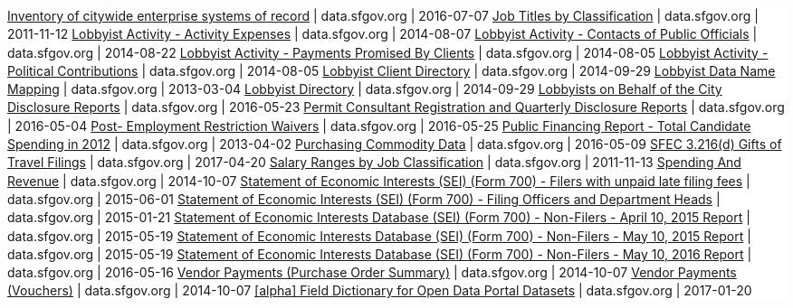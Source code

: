 [Inventory of citywide enterprise systems of record](../socrata/ebux-gcnq.md) | data.sfgov.org | 2016-07-07
[Job Titles by Classification](../socrata/58un-vqfs.md) | data.sfgov.org | 2011-11-12
[Lobbyist Activity - Activity Expenses](../socrata/rvdt-bv57.md) | data.sfgov.org | 2014-08-07
[Lobbyist Activity - Contacts of Public Officials](../socrata/hr5m-xnxc.md) | data.sfgov.org | 2014-08-22
[Lobbyist Activity - Payments Promised By Clients](../socrata/s2fy-y3my.md) | data.sfgov.org | 2014-08-05
[Lobbyist Activity - Political Contributions](../socrata/sa8r-purn.md) | data.sfgov.org | 2014-08-05
[Lobbyist Client Directory](../socrata/u4y3-k4vs.md) | data.sfgov.org | 2014-09-29
[Lobbyist Data Name Mapping](../socrata/u89s-bsxm.md) | data.sfgov.org | 2013-03-04
[Lobbyist Directory](../socrata/exbu-si57.md) | data.sfgov.org | 2014-09-29
[Lobbyists on Behalf of the City Disclosure Reports](../socrata/sz7b-c3pn.md) | data.sfgov.org | 2016-05-23
[Permit Consultant Registration and Quarterly Disclosure Reports](../socrata/py46-sknn.md) | data.sfgov.org | 2016-05-04
[Post- Employment Restriction Waivers](../socrata/qwnt-35i6.md) | data.sfgov.org | 2016-05-25
[Public Financing Report - Total Candidate Spending in 2012](../socrata/h2wp-niyk.md) | data.sfgov.org | 2013-04-02
[Purchasing Commodity Data](../socrata/ebsh-uavg.md) | data.sfgov.org | 2016-05-09
[SFEC 3.216(d) Gifts of Travel Filings](../socrata/uqhk-vesf.md) | data.sfgov.org | 2017-04-20
[Salary Ranges by Job Classification](../socrata/7h4w-reyq.md) | data.sfgov.org | 2011-11-13
[Spending And Revenue](../socrata/bpnb-jwfb.md) | data.sfgov.org | 2014-10-07
[Statement of Economic Interests (SEI) (Form 700) - Filers with unpaid late filing fees](../socrata/qrhk-8si2.md) | data.sfgov.org | 2015-06-01
[Statement of Economic Interests (SEI) (Form 700) - Filing Officers and Department Heads](../socrata/kg3i-kae6.md) | data.sfgov.org | 2015-01-21
[Statement of Economic Interests Database (SEI) (Form 700) - Non-Filers - April 10, 2015 Report](../socrata/wsxd-56sq.md) | data.sfgov.org | 2015-05-19
[Statement of Economic Interests Database (SEI) (Form 700) - Non-Filers - May 10, 2015 Report](../socrata/si4a-zhur.md) | data.sfgov.org | 2015-05-19
[Statement of Economic Interests Database (SEI) (Form 700) - Non-Filers - May 10, 2016 Report](../socrata/dkds-nhjr.md) | data.sfgov.org | 2016-05-16
[Vendor Payments (Purchase Order Summary)](../socrata/p5r5-fd7g.md) | data.sfgov.org | 2014-10-07
[Vendor Payments (Vouchers)](../socrata/n9pm-xkyq.md) | data.sfgov.org | 2014-10-07
[[alpha] Field Dictionary for Open Data Portal Datasets](../socrata/wn8x-uk7i.md) | data.sfgov.org | 2017-01-20

